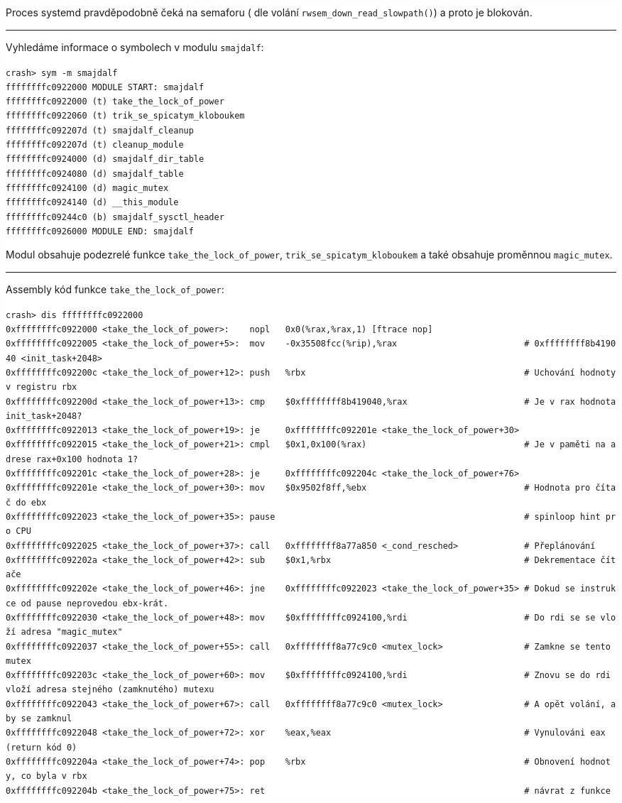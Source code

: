 Proces systemd pravděpodobně čeká na semaforu ( dle volání `rwsem_down_read_slowpath()`) a proto je blokován.

---

Vyhledáme informace o symbolech v modulu `smajdalf`:

    crash> sym -m smajdalf
    ffffffffc0922000 MODULE START: smajdalf
    ffffffffc0922000 (t) take_the_lock_of_power
    ffffffffc0922060 (t) trik_se_spicatym_kloboukem
    ffffffffc092207d (t) smajdalf_cleanup
    ffffffffc092207d (t) cleanup_module
    ffffffffc0924000 (d) smajdalf_dir_table
    ffffffffc0924080 (d) smajdalf_table
    ffffffffc0924100 (d) magic_mutex
    ffffffffc0924140 (d) __this_module
    ffffffffc09244c0 (b) smajdalf_sysctl_header
    ffffffffc0926000 MODULE END: smajdalf

Modul obsahuje podezrelé funkce `take_the_lock_of_power`, `trik_se_spicatym_kloboukem` a také obsahuje proměnnou `magic_mutex`.

---

Assembly kód funkce `take_the_lock_of_power`:

    crash> dis ffffffffc0922000
    0xffffffffc0922000 <take_the_lock_of_power>:    nopl   0x0(%rax,%rax,1) [ftrace nop]
    0xffffffffc0922005 <take_the_lock_of_power+5>:  mov    -0x35508fcc(%rip),%rax                         # 0xffffffff8b419040 <init_task+2048>
    0xffffffffc092200c <take_the_lock_of_power+12>: push   %rbx                                           # Uchování hodnoty v registru rbx
    0xffffffffc092200d <take_the_lock_of_power+13>: cmp    $0xffffffff8b419040,%rax                       # Je v rax hodnota init_task+2048?
    0xffffffffc0922013 <take_the_lock_of_power+19>: je     0xffffffffc092201e <take_the_lock_of_power+30>
    0xffffffffc0922015 <take_the_lock_of_power+21>: cmpl   $0x1,0x100(%rax)                               # Je v paměti na adrese rax+0x100 hodnota 1?
    0xffffffffc092201c <take_the_lock_of_power+28>: je     0xffffffffc092204c <take_the_lock_of_power+76>
    0xffffffffc092201e <take_the_lock_of_power+30>: mov    $0x9502f8ff,%ebx                               # Hodnota pro čítač do ebx
    0xffffffffc0922023 <take_the_lock_of_power+35>: pause                                                 # spinloop hint pro CPU
    0xffffffffc0922025 <take_the_lock_of_power+37>: call   0xffffffff8a77a850 <_cond_resched>             # Přeplánování
    0xffffffffc092202a <take_the_lock_of_power+42>: sub    $0x1,%rbx                                      # Dekrementace čítače
    0xffffffffc092202e <take_the_lock_of_power+46>: jne    0xffffffffc0922023 <take_the_lock_of_power+35> # Dokud se instrukce od pause neprovedou ebx-krát.
    0xffffffffc0922030 <take_the_lock_of_power+48>: mov    $0xffffffffc0924100,%rdi                       # Do rdi se se vloží adresa "magic_mutex"
    0xffffffffc0922037 <take_the_lock_of_power+55>: call   0xffffffff8a77c9c0 <mutex_lock>                # Zamkne se tento mutex
    0xffffffffc092203c <take_the_lock_of_power+60>: mov    $0xffffffffc0924100,%rdi                       # Znovu se do rdi vloží adresa stejného (zamknutého) mutexu
    0xffffffffc0922043 <take_the_lock_of_power+67>: call   0xffffffff8a77c9c0 <mutex_lock>                # A opět volání, aby se zamknul
    0xffffffffc0922048 <take_the_lock_of_power+72>: xor    %eax,%eax                                      # Vynulováni eax (return kód 0)
    0xffffffffc092204a <take_the_lock_of_power+74>: pop    %rbx                                           # Obnovení hodnoty, co byla v rbx
    0xffffffffc092204b <take_the_lock_of_power+75>: ret                                                   # návrat z funkce